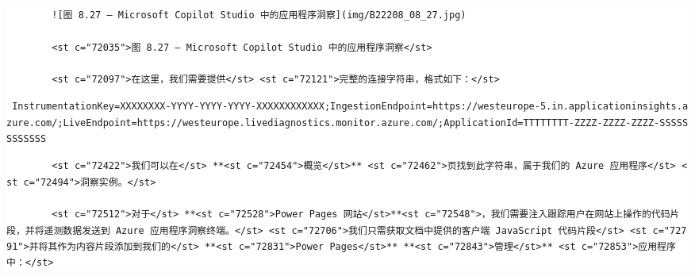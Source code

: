            ![图 8.27 – Microsoft Copilot Studio 中的应用程序洞察](img/B22208_08_27.jpg)

            <st c="72035">图 8.27 – Microsoft Copilot Studio 中的应用程序洞察</st>

            <st c="72097">在这里，我们需要提供</st> <st c="72121">完整的连接字符串，格式如下：</st>

```
 InstrumentationKey=XXXXXXXX-YYYY-YYYY-YYYY-XXXXXXXXXXXX;IngestionEndpoint=https://westeurope-5.in.applicationinsights.azure.com/;LiveEndpoint=https://westeurope.livediagnostics.monitor.azure.com/;ApplicationId=TTTTTTTT-ZZZZ-ZZZZ-ZZZZ-SSSSSSSSSSSS
```

            <st c="72422">我们可以在</st> **<st c="72454">概览</st>** <st c="72462">页找到此字符串，属于我们的 Azure 应用程序</st> <st c="72494">洞察实例。</st>

            <st c="72512">对于</st> **<st c="72528">Power Pages 网站</st>**<st c="72548">，我们需要注入跟踪用户在网站上操作的代码片段，并将遥测数据发送到 Azure 应用程序洞察终端。</st> <st c="72706">我们只需获取文档中提供的客户端 JavaScript 代码片段</st> <st c="72791">并将其作为内容片段添加到我们的</st> **<st c="72831">Power Pages</st>** **<st c="72843">管理</st>** <st c="72853">应用程序中：</st>
